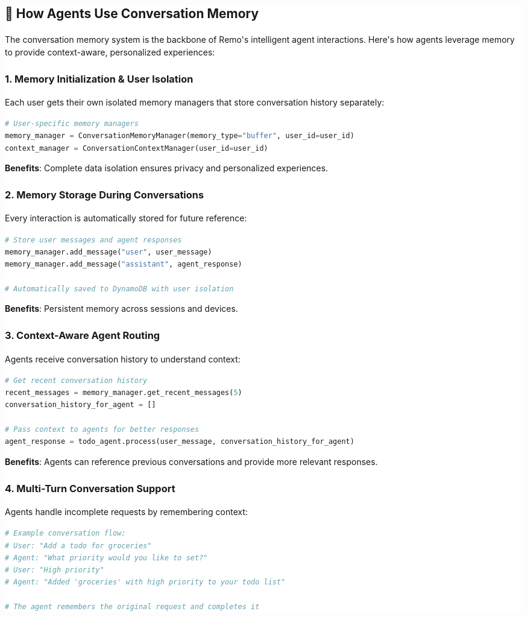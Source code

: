 ## 🧠 How Agents Use Conversation Memory

The conversation memory system is the backbone of Remo's intelligent agent interactions. Here's how agents leverage memory to provide context-aware, personalized experiences:

### 1. **Memory Initialization & User Isolation**

Each user gets their own isolated memory managers that store conversation history separately:

```python
# User-specific memory managers
memory_manager = ConversationMemoryManager(memory_type="buffer", user_id=user_id)
context_manager = ConversationContextManager(user_id=user_id)
```

**Benefits**: Complete data isolation ensures privacy and personalized experiences.

### 2. **Memory Storage During Conversations**

Every interaction is automatically stored for future reference:

```python
# Store user messages and agent responses
memory_manager.add_message("user", user_message)
memory_manager.add_message("assistant", agent_response)

# Automatically saved to DynamoDB with user isolation
```

**Benefits**: Persistent memory across sessions and devices.

### 3. **Context-Aware Agent Routing**

Agents receive conversation history to understand context:

```python
# Get recent conversation history
recent_messages = memory_manager.get_recent_messages(5)
conversation_history_for_agent = []

# Pass context to agents for better responses
agent_response = todo_agent.process(user_message, conversation_history_for_agent)
```

**Benefits**: Agents can reference previous conversations and provide more relevant responses.

### 4. **Multi-Turn Conversation Support**

Agents handle incomplete requests by remembering context:

```python
# Example conversation flow:
# User: "Add a todo for groceries"
# Agent: "What priority would you like to set?"
# User: "High priority"
# Agent: "Added 'groceries' with high priority to your todo list"

# The agent remembers the original request and completes it
```
